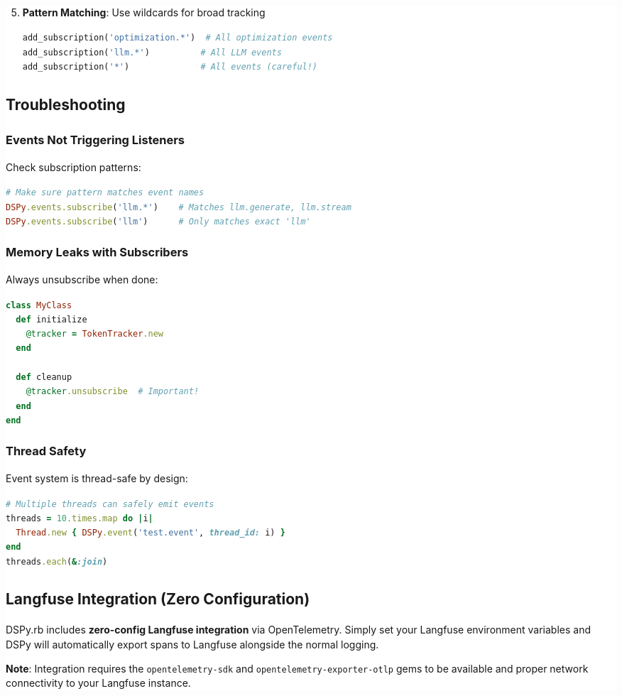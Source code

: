 5. **Pattern Matching**: Use wildcards for broad tracking
   ```ruby
   add_subscription('optimization.*')  # All optimization events
   add_subscription('llm.*')          # All LLM events
   add_subscription('*')              # All events (careful!)
   ```

## Troubleshooting

### Events Not Triggering Listeners

Check subscription patterns:
```ruby
# Make sure pattern matches event names
DSPy.events.subscribe('llm.*')    # Matches llm.generate, llm.stream
DSPy.events.subscribe('llm')      # Only matches exact 'llm'
```

### Memory Leaks with Subscribers

Always unsubscribe when done:
```ruby
class MyClass
  def initialize
    @tracker = TokenTracker.new
  end
  
  def cleanup
    @tracker.unsubscribe  # Important!
  end
end
```

### Thread Safety

Event system is thread-safe by design:
```ruby
# Multiple threads can safely emit events
threads = 10.times.map do |i|
  Thread.new { DSPy.event('test.event', thread_id: i) }
end
threads.each(&:join)
```

## Langfuse Integration (Zero Configuration)

DSPy.rb includes **zero-config Langfuse integration** via OpenTelemetry. Simply set your Langfuse environment variables and DSPy will automatically export spans to Langfuse alongside the normal logging.

**Note**: Integration requires the `opentelemetry-sdk` and `opentelemetry-exporter-otlp` gems to be available and proper network connectivity to your Langfuse instance.
